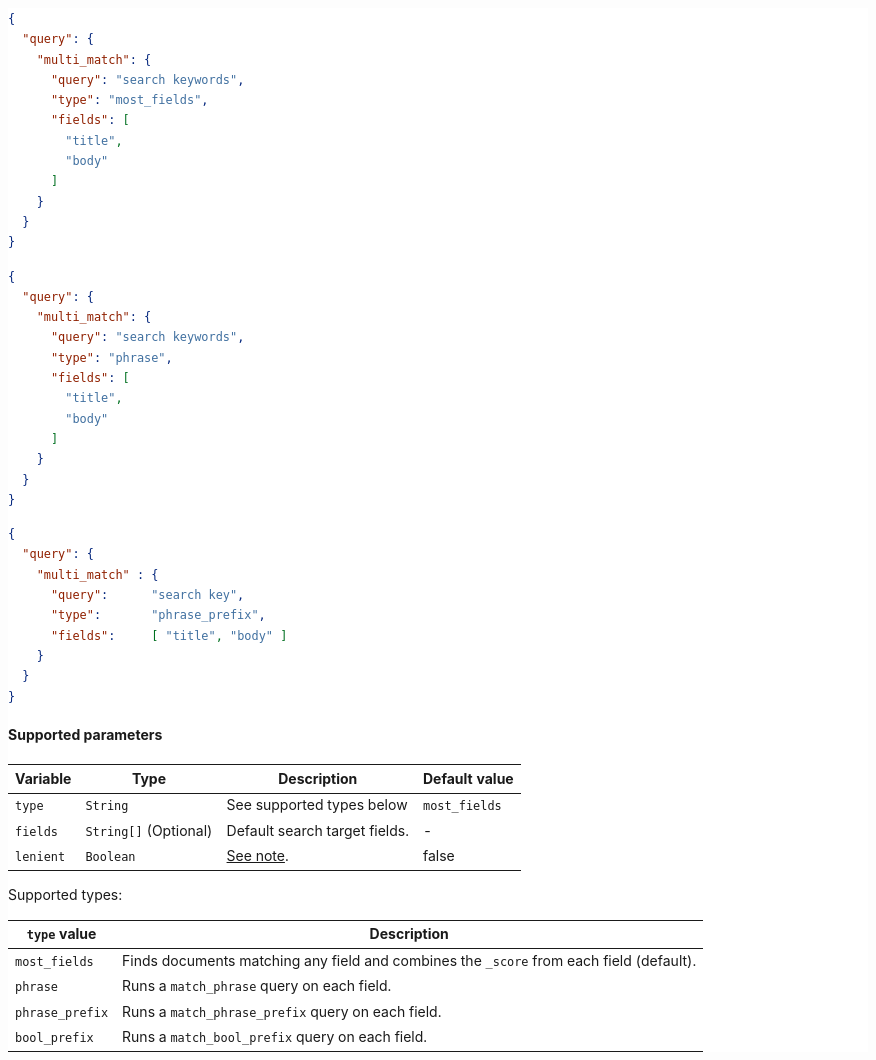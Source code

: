 ```json
{
  "query": {
    "multi_match": {
      "query": "search keywords",
      "type": "most_fields",
      "fields": [
        "title",
        "body"
      ]
    }
  }
}
```

```json
{
  "query": {
    "multi_match": {
      "query": "search keywords",
      "type": "phrase",
      "fields": [
        "title",
        "body"
      ]
    }
  }
}
```

```json
{
  "query": {
    "multi_match" : {
      "query":      "search key",
      "type":       "phrase_prefix",
      "fields":     [ "title", "body" ]
    }
  }
}
```

#### Supported parameters

| Variable           | Type                  | Description                                  | Default value |
| ------------------ | --------------------- | ---------------------------------------------| ------------- |
| `type`             | `String`              | See supported types below                    | `most_fields` |
| `fields`           | `String[]` (Optional) | Default search target fields.                | -             |
| `lenient`          | `Boolean`             | [See note](#about-the-lenient-argument).     | false         |

Supported types:

| `type` value    | Description                                                                                 |
| --------------- | ------------------------------------------------------------------------------------------- |
| `most_fields`   | Finds documents matching any field and combines the `_score` from each field (default).  |
| `phrase`        | Runs a `match_phrase` query on each field.       |
| `phrase_prefix` | Runs a `match_phrase_prefix` query on each field. |
| `bool_prefix`   | Runs a `match_bool_prefix` query on each field. |


[HTTP accept header]: https://www.w3.org/Protocols/rfc2616/rfc2616-sec14.html